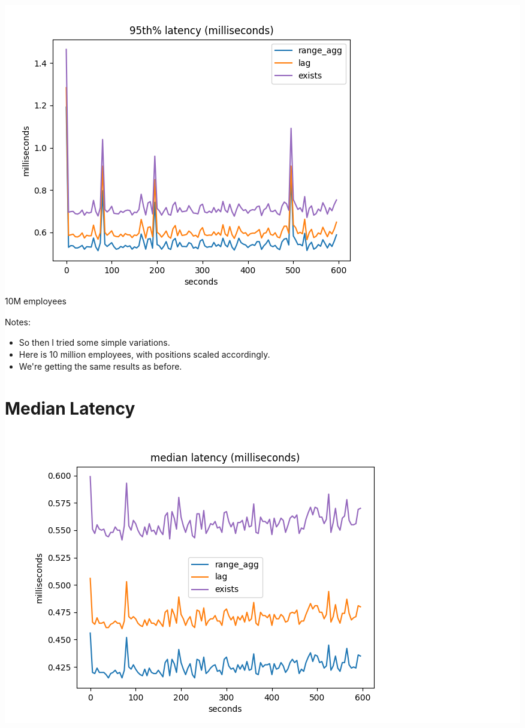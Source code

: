   <img alt="95% latency, mostly valid" src="img/95th-latency-comparison-mostly-valid-10m.png">
  <figcaption>10M employees</figcaption>
</figure>

Notes:

- So then I tried some simple variations.
- Here is 10 million employees, with positions scaled accordingly.
- We're getting the same results as before.



# Median Latency

<figure>
  <img alt="50% latency, mostly valid" src="img/50th-latency-comparison-mostly-valid-10m.png">